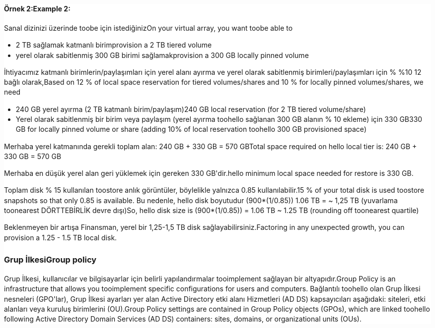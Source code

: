 
#### <a name="example-2"></a><span data-ttu-id="7abfd-178">Örnek 2:</span><span class="sxs-lookup"><span data-stu-id="7abfd-178">Example 2:</span></span>
<span data-ttu-id="7abfd-179">Sanal dizinizi üzerinde toobe için istediğiniz</span><span class="sxs-lookup"><span data-stu-id="7abfd-179">On your virtual array, you want toobe able to</span></span>

* <span data-ttu-id="7abfd-180">2 TB sağlamak katmanlı birim</span><span class="sxs-lookup"><span data-stu-id="7abfd-180">provision a 2 TB tiered volume</span></span>
* <span data-ttu-id="7abfd-181">yerel olarak sabitlenmiş 300 GB birimi sağlamak</span><span class="sxs-lookup"><span data-stu-id="7abfd-181">provision a 300 GB locally pinned volume</span></span>

<span data-ttu-id="7abfd-182">İhtiyacımız katmanlı birimlerin/paylaşımları için yerel alanı ayırma ve yerel olarak sabitlenmiş birimleri/paylaşımları için % %10 12 bağlı olarak,</span><span class="sxs-lookup"><span data-stu-id="7abfd-182">Based on 12 % of local space reservation for tiered volumes/shares and 10 % for locally pinned volumes/shares, we need</span></span>

* <span data-ttu-id="7abfd-183">240 GB yerel ayırma (2 TB katmanlı birim/paylaşım)</span><span class="sxs-lookup"><span data-stu-id="7abfd-183">240 GB local reservation (for 2 TB tiered volume/share)</span></span>
* <span data-ttu-id="7abfd-184">Yerel olarak sabitlenmiş bir birim veya paylaşım (yerel ayırma toohello sağlanan 300 GB alanın % 10 ekleme) için 330 GB</span><span class="sxs-lookup"><span data-stu-id="7abfd-184">330 GB for locally pinned volume or share (adding 10% of local reservation toohello 300 GB provisioned space)</span></span>

<span data-ttu-id="7abfd-185">Merhaba yerel katmanında gerekli toplam alan: 240 GB + 330 GB = 570 GB</span><span class="sxs-lookup"><span data-stu-id="7abfd-185">Total space required on hello local tier is: 240 GB + 330 GB = 570 GB</span></span>

<span data-ttu-id="7abfd-186">Merhaba en düşük yerel alan geri yüklemek için gereken 330 GB'dir.</span><span class="sxs-lookup"><span data-stu-id="7abfd-186">hello minimum local space needed for restore is 330 GB.</span></span>

<span data-ttu-id="7abfd-187">Toplam disk % 15 kullanılan toostore anlık görüntüler, böylelikle yalnızca 0.85 kullanılabilir.</span><span class="sxs-lookup"><span data-stu-id="7abfd-187">15 % of your total disk is used toostore snapshots so that only 0.85 is available.</span></span> <span data-ttu-id="7abfd-188">Bu nedenle, hello disk boyutudur (900&ast;(1/0.85)) 1.06 TB = ~ 1,25 TB (yuvarlama toonearest DÖRTTEBİRLİK devre dışı)</span><span class="sxs-lookup"><span data-stu-id="7abfd-188">So, hello disk size is (900&ast;(1/0.85)) = 1.06 TB ~ 1.25 TB (rounding off toonearest quartile)</span></span>

<span data-ttu-id="7abfd-189">Beklenmeyen bir artışa Finansman, yerel bir 1,25-1,5 TB disk sağlayabilirsiniz.</span><span class="sxs-lookup"><span data-stu-id="7abfd-189">Factoring in any unexpected growth, you can provision a 1.25 - 1.5 TB local disk.</span></span>

### <a name="group-policy"></a><span data-ttu-id="7abfd-190">Grup İlkesi</span><span class="sxs-lookup"><span data-stu-id="7abfd-190">Group policy</span></span>
<span data-ttu-id="7abfd-191">Grup İlkesi, kullanıcılar ve bilgisayarlar için belirli yapılandırmalar tooimplement sağlayan bir altyapıdır.</span><span class="sxs-lookup"><span data-stu-id="7abfd-191">Group Policy is an infrastructure that allows you tooimplement specific configurations for users and computers.</span></span> <span data-ttu-id="7abfd-192">Bağlantılı toohello olan Grup İlkesi nesneleri (GPO'lar), Grup İlkesi ayarları yer alan Active Directory etki alanı Hizmetleri (AD DS) kapsayıcıları aşağıdaki: siteleri, etki alanları veya kuruluş birimlerini (OU).</span><span class="sxs-lookup"><span data-stu-id="7abfd-192">Group Policy settings are contained in Group Policy objects (GPOs), which are linked toohello following Active Directory Domain Services (AD DS) containers: sites, domains, or organizational units (OUs).</span></span> 
